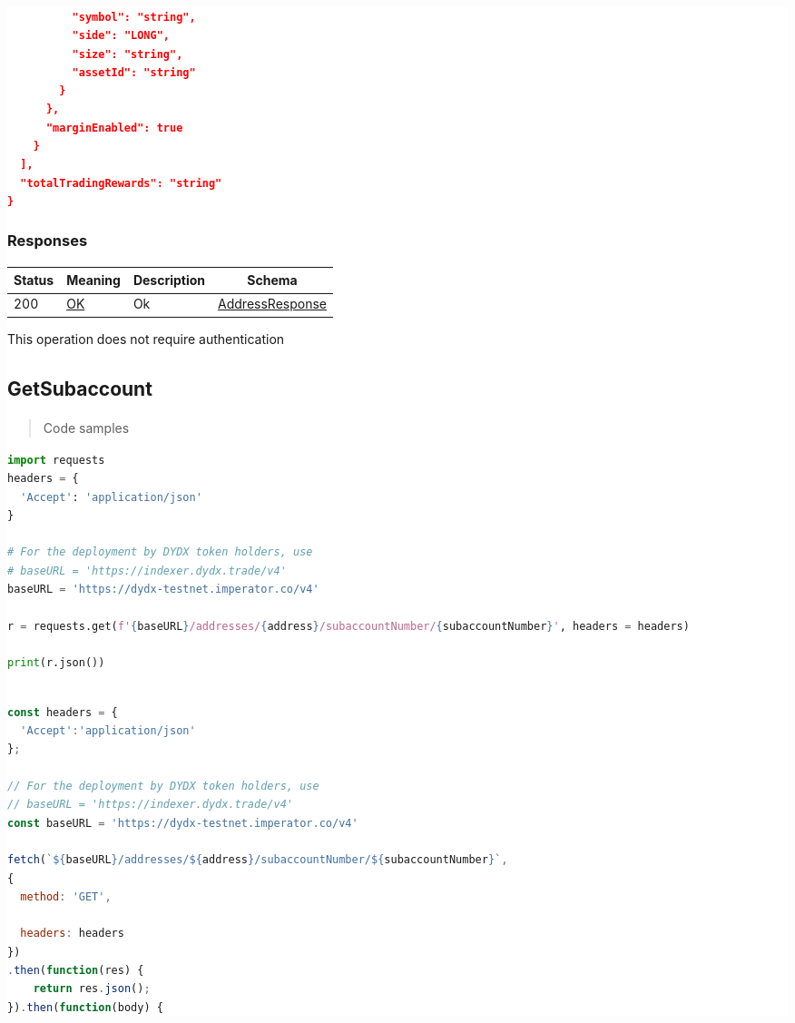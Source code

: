 ```json
          "symbol": "string",
          "side": "LONG",
          "size": "string",
          "assetId": "string"
        }
      },
      "marginEnabled": true
    }
  ],
  "totalTradingRewards": "string"
}
```

### Responses

|Status|Meaning|Description|Schema|
|---|---|---|---|
|200|[OK](https://tools.ietf.org/html/rfc7231#section-6.3.1)|Ok|[AddressResponse](#schemaaddressresponse)|

<aside class="success">
This operation does not require authentication
</aside>

## GetSubaccount

<a id="opIdGetSubaccount"></a>

> Code samples

```python
import requests
headers = {
  'Accept': 'application/json'
}

# For the deployment by DYDX token holders, use
# baseURL = 'https://indexer.dydx.trade/v4'
baseURL = 'https://dydx-testnet.imperator.co/v4'

r = requests.get(f'{baseURL}/addresses/{address}/subaccountNumber/{subaccountNumber}', headers = headers)

print(r.json())

```

```javascript

const headers = {
  'Accept':'application/json'
};

// For the deployment by DYDX token holders, use
// baseURL = 'https://indexer.dydx.trade/v4'
const baseURL = 'https://dydx-testnet.imperator.co/v4'

fetch(`${baseURL}/addresses/${address}/subaccountNumber/${subaccountNumber}`,
{
  method: 'GET',

  headers: headers
})
.then(function(res) {
    return res.json();
}).then(function(body) {
```